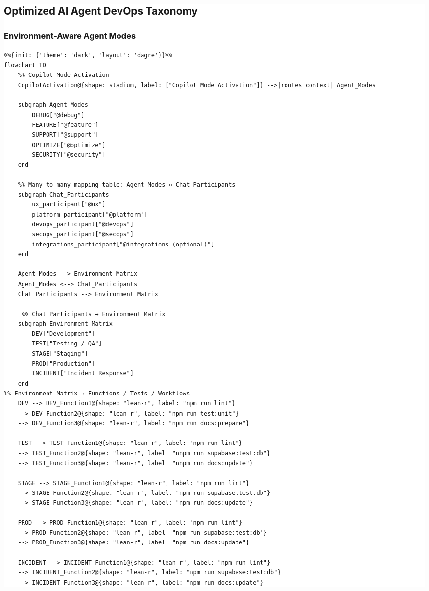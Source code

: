 
## Optimized AI Agent DevOps Taxonomy

### Environment-Aware Agent Modes

```mermaid
%%{init: {'theme': 'dark', 'layout': 'dagre'}}%%
flowchart TD
    %% Copilot Mode Activation
    CopilotActivation@{shape: stadium, label: ["Copilot Mode Activation"]} -->|routes context| Agent_Modes

    subgraph Agent_Modes
        DEBUG["@debug"]
        FEATURE["@feature"]
        SUPPORT["@support"]
        OPTIMIZE["@optimize"]
        SECURITY["@security"]
    end

    %% Many-to-many mapping table: Agent Modes ↔ Chat Participants
    subgraph Chat_Participants
        ux_participant["@ux"]
        platform_participant["@platform"]
        devops_participant["@devops"]
        secops_participant["@secops"]
        integrations_participant["@integrations (optional)"]
    end

    Agent_Modes --> Environment_Matrix
    Agent_Modes <--> Chat_Participants
    Chat_Participants --> Environment_Matrix

     %% Chat Participants → Environment Matrix
    subgraph Environment_Matrix
        DEV["Development"]
        TEST["Testing / QA"]
        STAGE["Staging"]
        PROD["Production"]
        INCIDENT["Incident Response"]
    end
%% Environment Matrix → Functions / Tests / Workflows
    DEV --> DEV_Function1@{shape: "lean-r", label: "npm run lint"}
    --> DEV_Function2@{shape: "lean-r", label: "npm run test:unit"}
    --> DEV_Function3@{shape: "lean-r", label: "npm run docs:prepare"}

    TEST --> TEST_Function1@{shape: "lean-r", label: "npm run lint"}
    --> TEST_Function2@{shape: "lean-r", label: "nnpm run supabase:test:db"}
    --> TEST_Function3@{shape: "lean-r", label: "nnpm run docs:update"}

    STAGE --> STAGE_Function1@{shape: "lean-r", label: "npm run lint"}
    --> STAGE_Function2@{shape: "lean-r", label: "npm run supabase:test:db"}
    --> STAGE_Function3@{shape: "lean-r", label: "npm run docs:update"}

    PROD --> PROD_Function1@{shape: "lean-r", label: "npm run lint"}
    --> PROD_Function2@{shape: "lean-r", label: "npm run supabase:test:db"}
    --> PROD_Function3@{shape: "lean-r", label: "npm run docs:update"}

    INCIDENT --> INCIDENT_Function1@{shape: "lean-r", label: "npm run lint"}
    --> INCIDENT_Function2@{shape: "lean-r", label: "npm run supabase:test:db"}
    --> INCIDENT_Function3@{shape: "lean-r", label: "npm run docs:update"}
```
